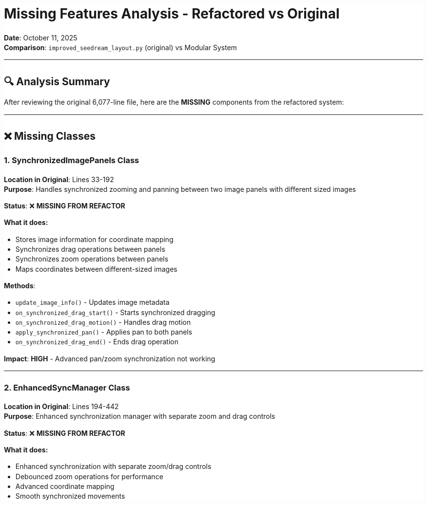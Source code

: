 # Missing Features Analysis - Refactored vs Original

**Date**: October 11, 2025  
**Comparison**: `improved_seedream_layout.py` (original) vs Modular System

---

## 🔍 Analysis Summary

After reviewing the original 6,077-line file, here are the **MISSING** components from the refactored system:

---

## ❌ Missing Classes

### 1. **SynchronizedImagePanels** Class
**Location in Original**: Lines 33-192  
**Purpose**: Handles synchronized zooming and panning between two image panels with different sized images

**Status**: ❌ **MISSING FROM REFACTOR**

**What it does:**
- Stores image information for coordinate mapping
- Synchronizes drag operations between panels
- Synchronizes zoom operations between panels
- Maps coordinates between different-sized images

**Methods**:
- `update_image_info()` - Updates image metadata
- `on_synchronized_drag_start()` - Starts synchronized dragging
- `on_synchronized_drag_motion()` - Handles drag motion
- `apply_synchronized_pan()` - Applies pan to both panels
- `on_synchronized_drag_end()` - Ends drag operation

**Impact**: **HIGH** - Advanced pan/zoom synchronization not working

---

### 2. **EnhancedSyncManager** Class
**Location in Original**: Lines 194-442  
**Purpose**: Enhanced synchronization manager with separate zoom and drag controls

**Status**: ❌ **MISSING FROM REFACTOR**

**What it does:**
- Enhanced synchronization with separate zoom/drag controls
- Debounced zoom operations for performance
- Advanced coordinate mapping
- Smooth synchronized movements
